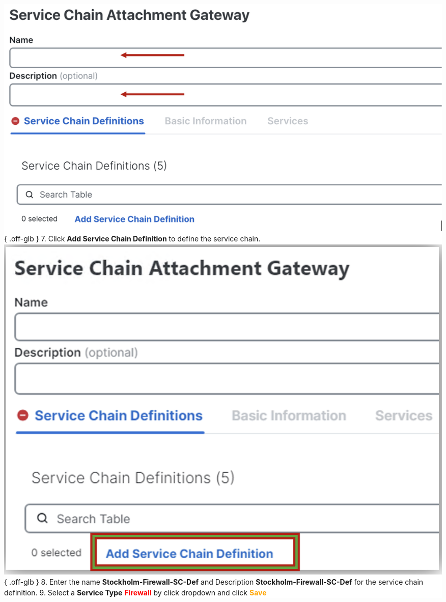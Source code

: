   ![Service Attachment Gateway Name and Description](./assets/S-1-figure-10.png){ .off-glb }
7. Click **Add Service Chain Definition** to define the service chain. 
   ![Service Attachment Gateway](./assets/S-1-figure-11.png){ .off-glb }
8. Enter the name **Stockholm-Firewall-SC-Def** and Description **Stockholm-Firewall-SC-Def** for the service chain definition.
9. Select a **Service Type** <font color="red">**Firewall**</font> by click dropdown and click **<font color="orange">Save</font>**